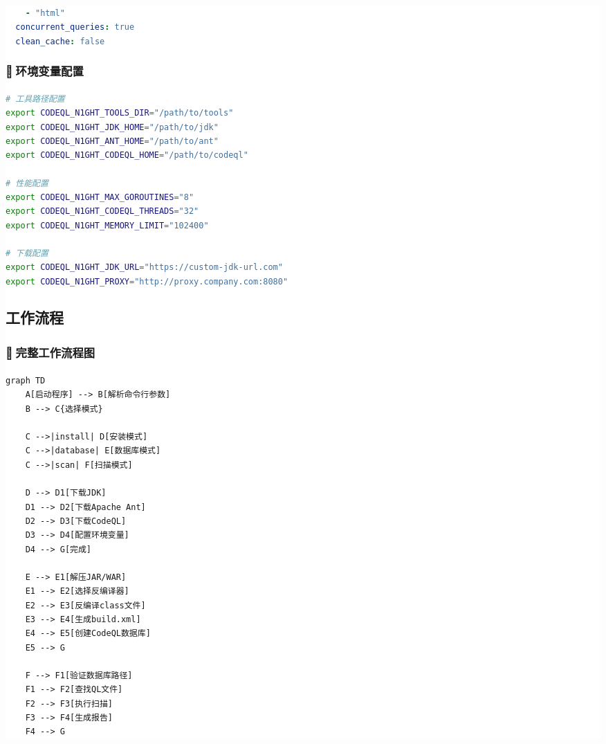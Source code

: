 ```yaml
    - "html"
  concurrent_queries: true
  clean_cache: false
```

### 🔧 环境变量配置

```bash
# 工具路径配置
export CODEQL_N1GHT_TOOLS_DIR="/path/to/tools"
export CODEQL_N1GHT_JDK_HOME="/path/to/jdk"
export CODEQL_N1GHT_ANT_HOME="/path/to/ant"
export CODEQL_N1GHT_CODEQL_HOME="/path/to/codeql"

# 性能配置
export CODEQL_N1GHT_MAX_GOROUTINES="8"
export CODEQL_N1GHT_CODEQL_THREADS="32"
export CODEQL_N1GHT_MEMORY_LIMIT="102400"

# 下载配置
export CODEQL_N1GHT_JDK_URL="https://custom-jdk-url.com"
export CODEQL_N1GHT_PROXY="http://proxy.company.com:8080"
```

## 工作流程

### 🔄 完整工作流程图

```mermaid
graph TD
    A[启动程序] --> B[解析命令行参数]
    B --> C{选择模式}
    
    C -->|install| D[安装模式]
    C -->|database| E[数据库模式]
    C -->|scan| F[扫描模式]
    
    D --> D1[下载JDK]
    D1 --> D2[下载Apache Ant]
    D2 --> D3[下载CodeQL]
    D3 --> D4[配置环境变量]
    D4 --> G[完成]
    
    E --> E1[解压JAR/WAR]
    E1 --> E2[选择反编译器]
    E2 --> E3[反编译class文件]
    E3 --> E4[生成build.xml]
    E4 --> E5[创建CodeQL数据库]
    E5 --> G
    
    F --> F1[验证数据库路径]
    F1 --> F2[查找QL文件]
    F2 --> F3[执行扫描]
    F3 --> F4[生成报告]
    F4 --> G
```
